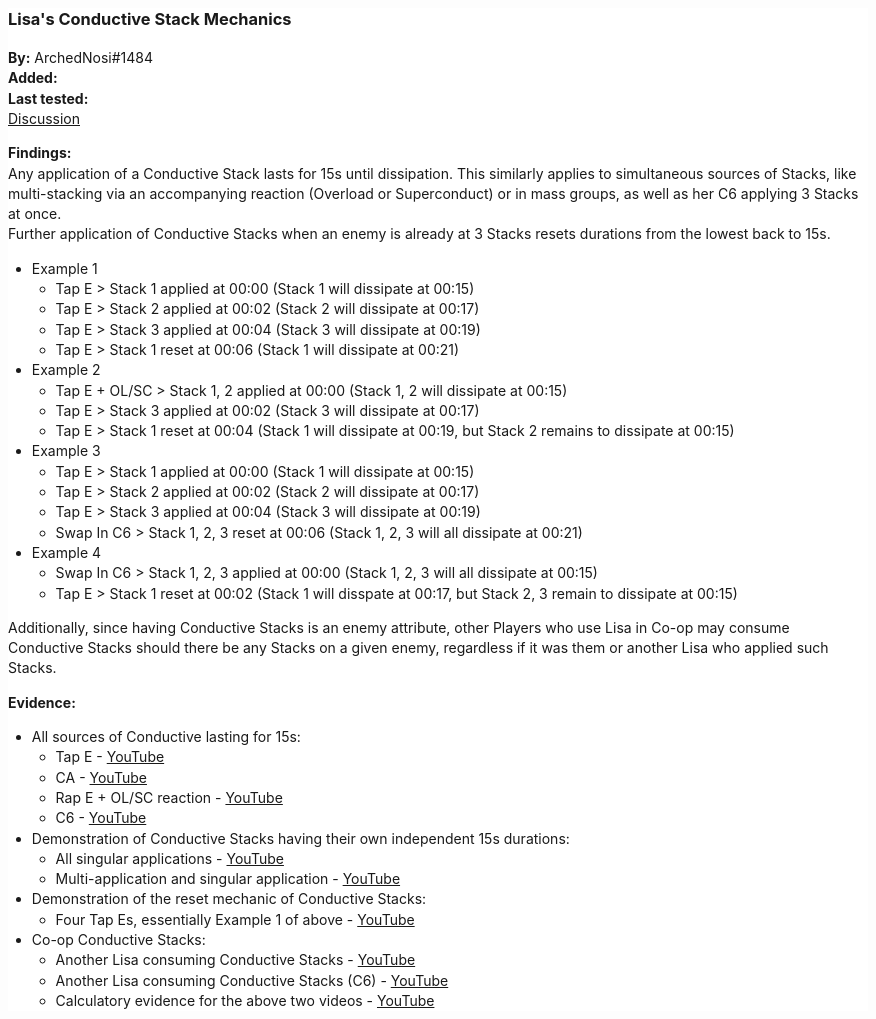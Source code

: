 ### Lisa's Conductive Stack Mechanics

**By:** ArchedNosi\#1484  
**Added:** <Version date="2022-06-17" />  
**Last tested:** <VersionHl date="2022-06-17" />  
[Discussion](https://tickets.deeznuts.moe/ticket-archive/attachments_945097851195777054_987339246136340570_transcript-lisa-conductive-information.html)

**Findings:**  
Any application of a Conductive Stack lasts for 15s until dissipation. This similarly applies to simultaneous sources of Stacks, like multi-stacking via an accompanying reaction (Overload or Superconduct) or in mass groups, as well as her C6 applying 3 Stacks at once.  
Further application of Conductive Stacks when an enemy is already at 3 Stacks resets durations from the lowest back to 15s.

* Example 1
  * Tap E > Stack 1 applied at 00:00 (Stack 1 will dissipate at 00:15)
  * Tap E > Stack 2 applied at 00:02 (Stack 2 will dissipate at 00:17)
  * Tap E > Stack 3 applied at 00:04 (Stack 3 will dissipate at 00:19)
  * Tap E > Stack 1 reset at 00:06 (Stack 1 will dissipate at 00:21)
* Example 2
  * Tap E + OL/SC > Stack 1, 2 applied at 00:00 (Stack 1, 2 will dissipate at 00:15)
  * Tap E > Stack 3 applied at 00:02 (Stack 3 will dissipate at 00:17)
  * Tap E > Stack 1 reset at 00:04 (Stack 1 will dissipate at 00:19, but Stack 2 remains to dissipate at 00:15)
* Example 3
  * Tap E > Stack 1 applied at 00:00 (Stack 1 will dissipate at 00:15)
  * Tap E > Stack 2 applied at 00:02 (Stack 2 will dissipate at 00:17)
  * Tap E > Stack 3 applied at 00:04 (Stack 3 will dissipate at 00:19)
  * Swap In C6 > Stack 1, 2, 3 reset at 00:06 (Stack 1, 2, 3 will all dissipate at 00:21)
* Example 4
  * Swap In C6 > Stack 1, 2, 3 applied at 00:00 (Stack 1, 2, 3 will all dissipate at 00:15)
  * Tap E > Stack 1 reset at 00:02 (Stack 1 will disspate at 00:17, but Stack 2, 3 remain to dissipate at 00:15)

Additionally, since having Conductive Stacks is an enemy attribute, other Players who use Lisa in Co-op may consume Conductive Stacks should there be any Stacks on a given enemy, regardless if it was them or another Lisa who applied such Stacks.

**Evidence:**

* All sources of Conductive lasting for 15s:
  * Tap E - [YouTube](https://youtu.be/eGUwH2pSPd8)
  * CA - [YouTube](https://youtu.be/3x_4BzFHlDs)
  * Rap E + OL/SC reaction - [YouTube](https://youtu.be/Ux_7QyaV83s)
  * C6 - [YouTube](https://youtu.be/uH-oRuBlWZM)
* Demonstration of Conductive Stacks having their own independent 15s durations:
  * All singular applications - [YouTube](https://youtu.be/6ig3PJ_prKo)
  * Multi-application and singular application - [YouTube](https://youtu.be/W91bPDaoiWQ)
* Demonstration of the reset mechanic of Conductive Stacks:
  * Four Tap Es, essentially Example 1 of above - [YouTube](https://youtu.be/87-8J5w01Y4)
* Co-op Conductive Stacks:
  * Another Lisa consuming Conductive Stacks - [YouTube](https://youtu.be/w1UlaR4aQC4)
  * Another Lisa consuming Conductive Stacks (C6) - [YouTube](https://youtu.be/7hWTr4aXhPQ)
  * Calculatory evidence for the above two videos - [YouTube](https://imgur.com/a/GIiGwVc)

